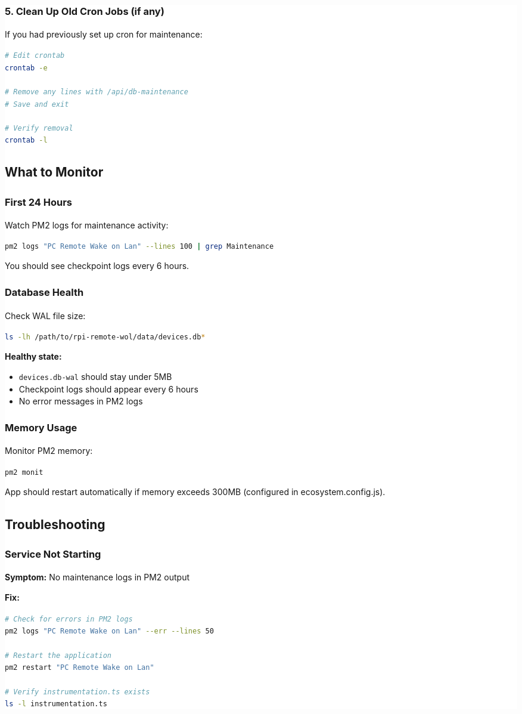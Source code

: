 ### 5. Clean Up Old Cron Jobs (if any)

If you had previously set up cron for maintenance:

```bash
# Edit crontab
crontab -e

# Remove any lines with /api/db-maintenance
# Save and exit

# Verify removal
crontab -l
```

## What to Monitor

### First 24 Hours

Watch PM2 logs for maintenance activity:
```bash
pm2 logs "PC Remote Wake on Lan" --lines 100 | grep Maintenance
```

You should see checkpoint logs every 6 hours.

### Database Health

Check WAL file size:
```bash
ls -lh /path/to/rpi-remote-wol/data/devices.db*
```

**Healthy state:**
- `devices.db-wal` should stay under 5MB
- Checkpoint logs should appear every 6 hours
- No error messages in PM2 logs

### Memory Usage

Monitor PM2 memory:
```bash
pm2 monit
```

App should restart automatically if memory exceeds 300MB (configured in ecosystem.config.js).

## Troubleshooting

### Service Not Starting

**Symptom:** No maintenance logs in PM2 output

**Fix:**
```bash
# Check for errors in PM2 logs
pm2 logs "PC Remote Wake on Lan" --err --lines 50

# Restart the application
pm2 restart "PC Remote Wake on Lan"

# Verify instrumentation.ts exists
ls -l instrumentation.ts
```
